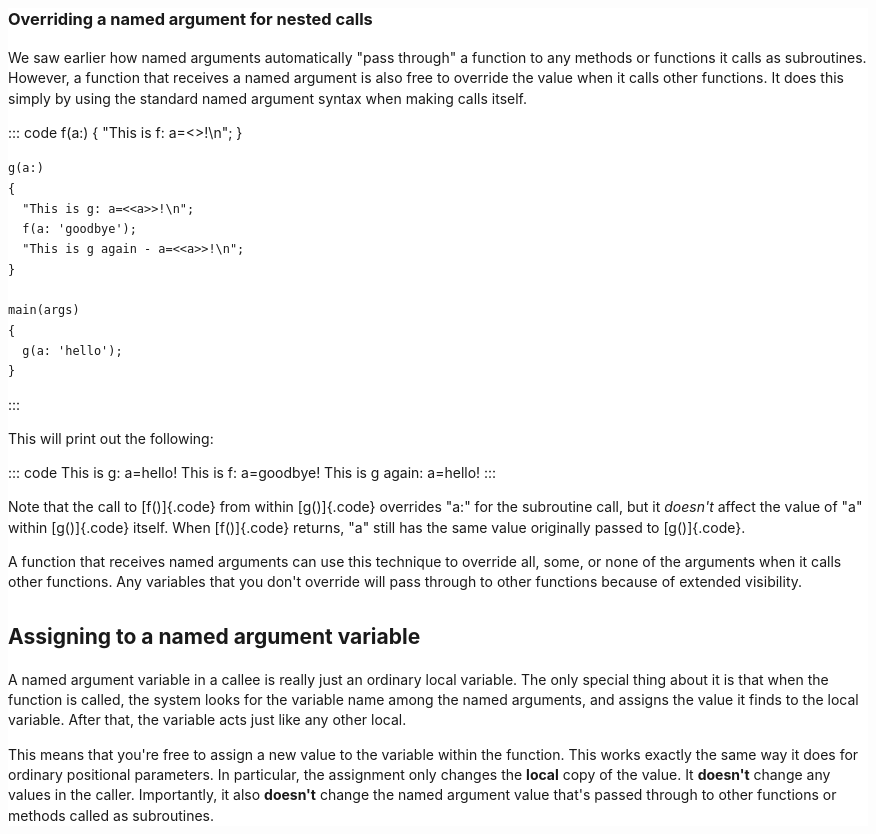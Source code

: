 ### Overriding a named argument for nested calls

We saw earlier how named arguments automatically \"pass through\" a
function to any methods or functions it calls as subroutines. However, a
function that receives a named argument is also free to override the
value when it calls other functions. It does this simply by using the
standard named argument syntax when making calls itself.

::: code
    f(a:)
    {
      "This is f: a=<<a>>!\n";
    }

    g(a:)
    {
      "This is g: a=<<a>>!\n";
      f(a: 'goodbye');
      "This is g again - a=<<a>>!\n";
    }

    main(args)
    {
      g(a: 'hello');
    }
:::

This will print out the following:

::: code
    This is g: a=hello!
    This is f: a=goodbye!
    This is g again: a=hello!
:::

Note that the call to [f()]{.code} from within [g()]{.code} overrides
\"a:\" for the subroutine call, but it *doesn\'t* affect the value of
\"a\" within [g()]{.code} itself. When [f()]{.code} returns, \"a\" still
has the same value originally passed to [g()]{.code}.

A function that receives named arguments can use this technique to
override all, some, or none of the arguments when it calls other
functions. Any variables that you don\'t override will pass through to
other functions because of extended visibility.

## Assigning to a named argument variable

A named argument variable in a callee is really just an ordinary local
variable. The only special thing about it is that when the function is
called, the system looks for the variable name among the named
arguments, and assigns the value it finds to the local variable. After
that, the variable acts just like any other local.

This means that you\'re free to assign a new value to the variable
within the function. This works exactly the same way it does for
ordinary positional parameters. In particular, the assignment only
changes the **local** copy of the value. It **doesn\'t** change any
values in the caller. Importantly, it also **doesn\'t** change the named
argument value that\'s passed through to other functions or methods
called as subroutines.
